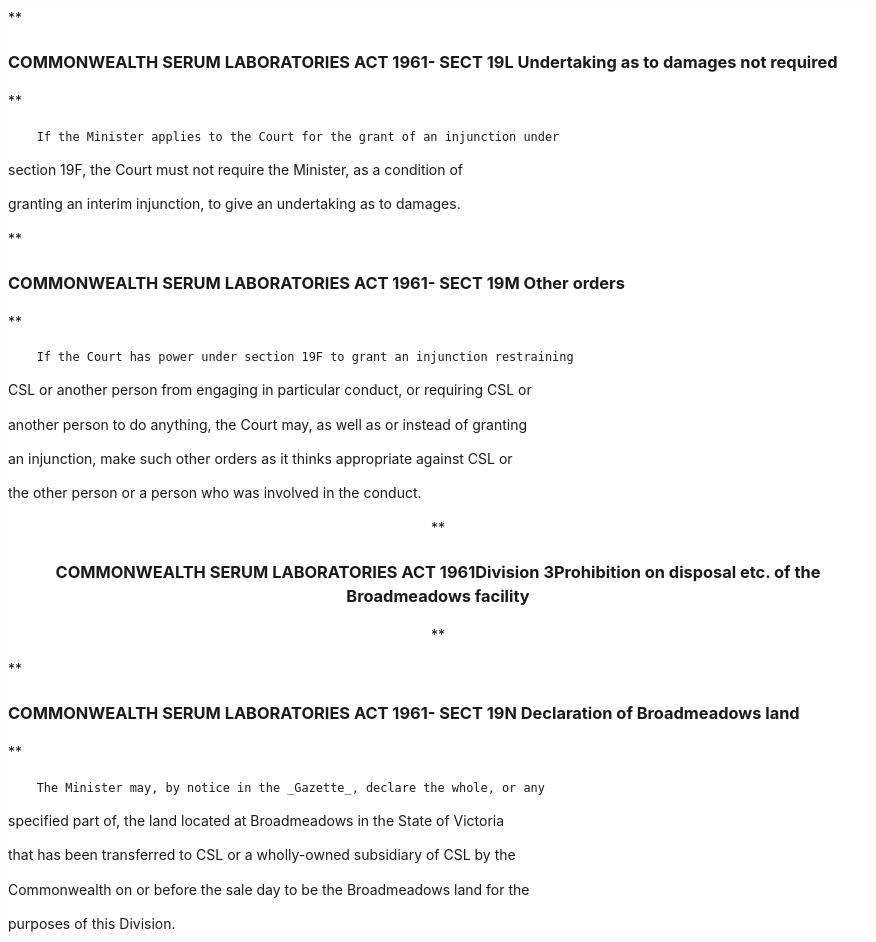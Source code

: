 **

###  COMMONWEALTH SERUM LABORATORIES ACT 1961- SECT 19L  Undertaking as to damages not required 
**

 <dl compact="">

		If the Minister applies to the Court for the grant of an injunction under

section 19F, the Court must not require the Minister, as a condition of

granting an interim injunction, to give an undertaking as to damages.

 </dl>

**

###  COMMONWEALTH SERUM LABORATORIES ACT 1961- SECT 19M  Other orders 
**

 <dl compact="">

		If the Court has power under section 19F to grant an injunction restraining

CSL or another person from engaging in particular conduct, or requiring CSL or

another person to do anything, the Court may, as well as or instead of granting

an injunction, make such other orders as it thinks appropriate against CSL or

the other person or a person who was involved in the conduct.

 </dl>

<center>**

###  COMMONWEALTH SERUM LABORATORIES ACT 1961<division>Division 3&#151;Prohibition on disposal etc. of the Broadmeadows facility </division> 
**</center>

**

###  COMMONWEALTH SERUM LABORATORIES ACT 1961- SECT 19N  Declaration of Broadmeadows land 
**

 <dl compact="">

		The Minister may, by notice in the _Gazette_, declare the whole, or any

specified part of, the land located at Broadmeadows in the State of Victoria

that has been transferred to CSL or a wholly-owned subsidiary of CSL by the

Commonwealth on or before the sale day to be the Broadmeadows land for the

purposes of this Division.
